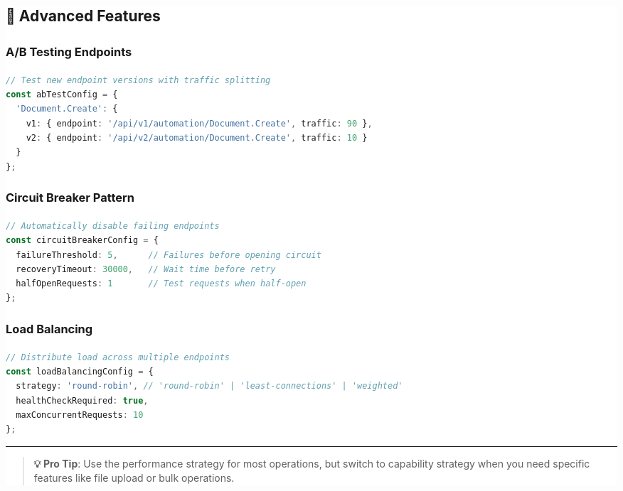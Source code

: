 ## 🎯 Advanced Features

### A/B Testing Endpoints
```typescript
// Test new endpoint versions with traffic splitting
const abTestConfig = {
  'Document.Create': {
    v1: { endpoint: '/api/v1/automation/Document.Create', traffic: 90 },
    v2: { endpoint: '/api/v2/automation/Document.Create', traffic: 10 }
  }
};
```

### Circuit Breaker Pattern
```typescript
// Automatically disable failing endpoints
const circuitBreakerConfig = {
  failureThreshold: 5,      // Failures before opening circuit
  recoveryTimeout: 30000,   // Wait time before retry
  halfOpenRequests: 1       // Test requests when half-open
};
```

### Load Balancing
```typescript
// Distribute load across multiple endpoints
const loadBalancingConfig = {
  strategy: 'round-robin', // 'round-robin' | 'least-connections' | 'weighted'
  healthCheckRequired: true,
  maxConcurrentRequests: 10
};
```

---

> **💡 Pro Tip**: Use the performance strategy for most operations, but switch to capability strategy when you need specific features like file upload or bulk operations.